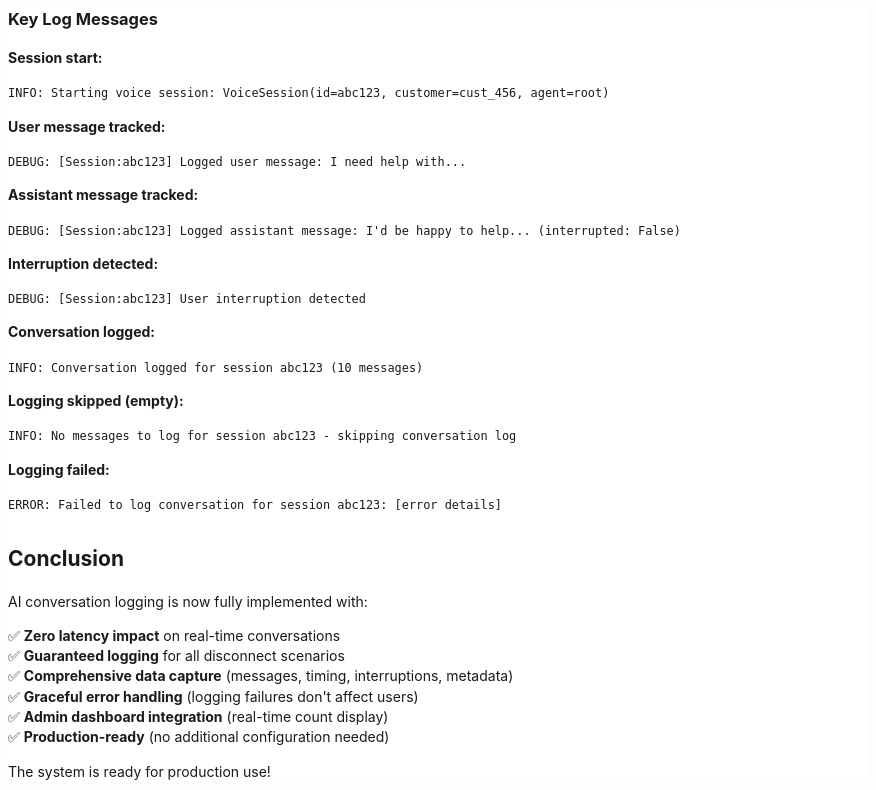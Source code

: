 ### Key Log Messages

**Session start:**
```
INFO: Starting voice session: VoiceSession(id=abc123, customer=cust_456, agent=root)
```

**User message tracked:**
```
DEBUG: [Session:abc123] Logged user message: I need help with...
```

**Assistant message tracked:**
```
DEBUG: [Session:abc123] Logged assistant message: I'd be happy to help... (interrupted: False)
```

**Interruption detected:**
```
DEBUG: [Session:abc123] User interruption detected
```

**Conversation logged:**
```
INFO: Conversation logged for session abc123 (10 messages)
```

**Logging skipped (empty):**
```
INFO: No messages to log for session abc123 - skipping conversation log
```

**Logging failed:**
```
ERROR: Failed to log conversation for session abc123: [error details]
```

## Conclusion

AI conversation logging is now fully implemented with:

✅ **Zero latency impact** on real-time conversations  
✅ **Guaranteed logging** for all disconnect scenarios  
✅ **Comprehensive data capture** (messages, timing, interruptions, metadata)  
✅ **Graceful error handling** (logging failures don't affect users)  
✅ **Admin dashboard integration** (real-time count display)  
✅ **Production-ready** (no additional configuration needed)

The system is ready for production use!
